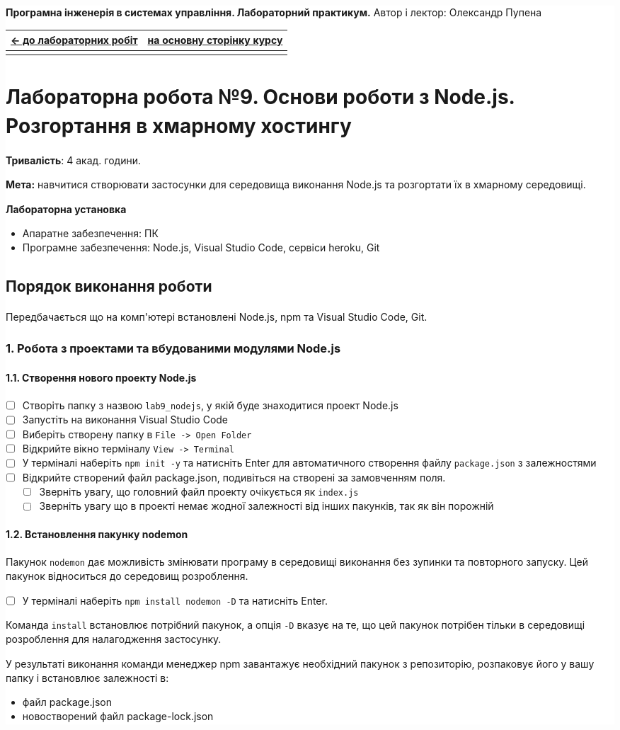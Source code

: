 **Програмна інженерія в системах управління. Лабораторний практикум.** Автор і лектор: Олександр Пупена 

| [<- до лабораторних робіт](README.md) | [на основну сторінку курсу](../README.md) |
| ------------------------------------- | ----------------------------------------- |
|                                       |                                           |

# Лабораторна робота №9. Основи роботи з Node.js. Розгортання в хмарному хостингу

**Тривалість**: 4 акад. години.

**Мета:** навчитися створювати застосунки для середовища виконання Node.js та розгортати їх в хмарному середовищі.    

**Лабораторна установка**

- Апаратне забезпечення: ПК
- Програмне забезпечення: Node.js, Visual Studio Code, сервіси heroku, Git 

## Порядок виконання роботи 

Передбачається що на комп'ютері встановлені Node.js, npm та Visual Studio Code, Git. 

### 1. Робота з проектами та вбудованими модулями Node.js

#### 1.1. Створення нового проекту Node.js

- [ ] Створіть папку з назвою `lab9_nodejs`, у якій буде знаходитися проект Node.js
- [ ] Запустіть на виконання Visual Studio Code
- [ ] Виберіть створену папку в `File -> Open Folder`
- [ ] Відкрийте вікно терміналу `View -> Terminal`
- [ ] У терміналі наберіть `npm init -y` та натисніть Enter для автоматичного створення файлу `package.json` з залежностями
- [ ] Відкрийте створений файл package.json, подивіться на створені за замовченням поля. 
  - [ ] Зверніть увагу, що головний файл проекту очікується як `index.js`
  - [ ] Зверніть увагу що в проекті немає жодної залежності від інших пакунків, так як він порожній 

#### 1.2. Встановлення пакунку nodemon 

Пакунок `nodemon` дає можливість змінювати програму в середовищі виконання  без зупинки та повторного запуску. Цей пакунок відноситься до середовищ розроблення.   

- [ ] У терміналі наберіть `npm install nodemon -D` та натисніть Enter. 

Команда `install` встановлює потрібний пакунок, а опція  `-D` вказує на те, що цей пакунок потрібен тільки в середовищі розроблення для налагодження застосунку. 

У результаті виконання команди менеджер npm завантажує необхідний пакунок з репозиторію, розпаковує його у вашу папку і встановлює залежності в:

- файл  package.json
- новостворений файл package-lock.json
